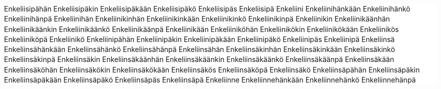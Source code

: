 Enkeliisipähän
Enkeliisipäkin
Enkeliisipäkään
Enkeliisipäkö
Enkeliisipäs
Enkeliisipä
Enkeliini
Enkeliinihänkään
Enkeliinihänkö
Enkeliinihänpä
Enkeliinihän
Enkeliinikinhän
Enkeliinikinkään
Enkeliinikinkö
Enkeliinikinpä
Enkeliinikin
Enkeliinikäänhän
Enkeliinikäänkin
Enkeliinikäänkö
Enkeliinikäänpä
Enkeliinikään
Enkeliiniköhän
Enkeliinikökin
Enkeliinikökään
Enkeliinikös
Enkeliiniköpä
Enkeliinikö
Enkeliinipähän
Enkeliinipäkin
Enkeliinipäkään
Enkeliinipäkö
Enkeliinipäs
Enkeliinipä
Enkeliinsä
Enkeliinsähänkään
Enkeliinsähänkö
Enkeliinsähänpä
Enkeliinsähän
Enkeliinsäkinhän
Enkeliinsäkinkään
Enkeliinsäkinkö
Enkeliinsäkinpä
Enkeliinsäkin
Enkeliinsäkäänhän
Enkeliinsäkäänkin
Enkeliinsäkäänkö
Enkeliinsäkäänpä
Enkeliinsäkään
Enkeliinsäköhän
Enkeliinsäkökin
Enkeliinsäkökään
Enkeliinsäkös
Enkeliinsäköpä
Enkeliinsäkö
Enkeliinsäpähän
Enkeliinsäpäkin
Enkeliinsäpäkään
Enkeliinsäpäkö
Enkeliinsäpäs
Enkeliinsäpä
Enkeliinne
Enkeliinnehänkään
Enkeliinnehänkö
Enkeliinnehänpä